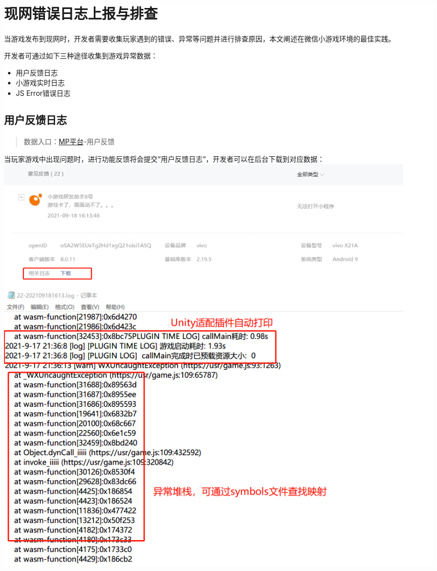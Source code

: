 # 现网错误日志上报与排查

当游戏发布到现网时，开发者需要收集玩家遇到的错误、异常等问题并进行排查原因，本文阐述在微信小游戏环境的最佳实践。

开发者可通过如下三种途径收集到游戏异常数据：
- 用户反馈日志
- 小游戏实时日志
- JS Error错误日志

## 用户反馈日志

> 数据入口：[MP平台](https://mp.weixin.qq.com)-用户反馈

当玩家游戏中出现问题时，进行功能反馈将会提交“用户反馈日志“，开发者可以在后台下载到对应数据：
<img src='../image/issueforproduction1.png' width="800"/>
<img src='../image/issueforproduction2.png' width="800"/>
